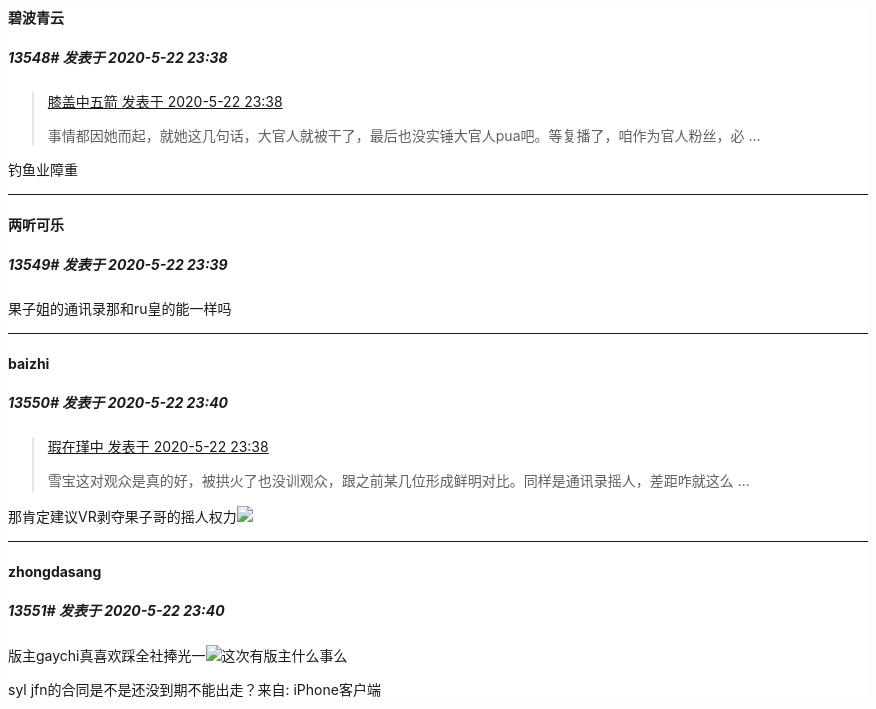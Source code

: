 ####  碧波青云  
##### 13548#       发表于 2020-5-22 23:38



<blockquote><a href="httphttps://bbs.saraba1st.com/2b/forum.php?mod=redirect&amp;goto=findpost&amp;pid=47523289&amp;ptid=1934528" target="_blank">膝盖中五箭 发表于 2020-5-22 23:38</a>

事情都因她而起，就她这几句话，大官人就被干了，最后也没实锤大官人pua吧。等复播了，咱作为官人粉丝，必 ...</blockquote>
钓鱼业障重







-----

####  两听可乐  
##### 13549#       发表于 2020-5-22 23:39




果子姐的通讯录那和ru皇的能一样吗







-----

####  baizhi  
##### 13550#       发表于 2020-5-22 23:40



<blockquote><a href="httphttps://bbs.saraba1st.com/2b/forum.php?mod=redirect&amp;goto=findpost&amp;pid=47523290&amp;ptid=1934528" target="_blank">瑕在瑾中 发表于 2020-5-22 23:38</a>

雪宝这对观众是真的好，被拱火了也没训观众，跟之前某几位形成鲜明对比。同样是通讯录摇人，差距咋就这么 ...</blockquote>
那肯定建议VR剥夺果子哥的摇人权力<img src="https://static.saraba1st.com/image/smiley/face2017/037.png" referrerpolicy="no-referrer">







-----

####  zhongdasang  
##### 13551#       发表于 2020-5-22 23:40




版主gaychi真喜欢踩全社捧光一<img src="https://static.saraba1st.com/image/smiley/face2017/025.png" referrerpolicy="no-referrer">这次有版主什么事么

syl jfn的合同是不是还没到期不能出走？来自: iPhone客户端



